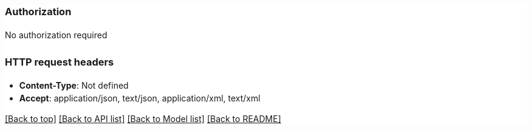 ### Authorization

No authorization required

### HTTP request headers

 - **Content-Type**: Not defined
 - **Accept**: application/json, text/json, application/xml, text/xml

[[Back to top]](#) [[Back to API list]](../README.md#documentation-for-api-endpoints) [[Back to Model list]](../README.md#documentation-for-models) [[Back to README]](../README.md)

